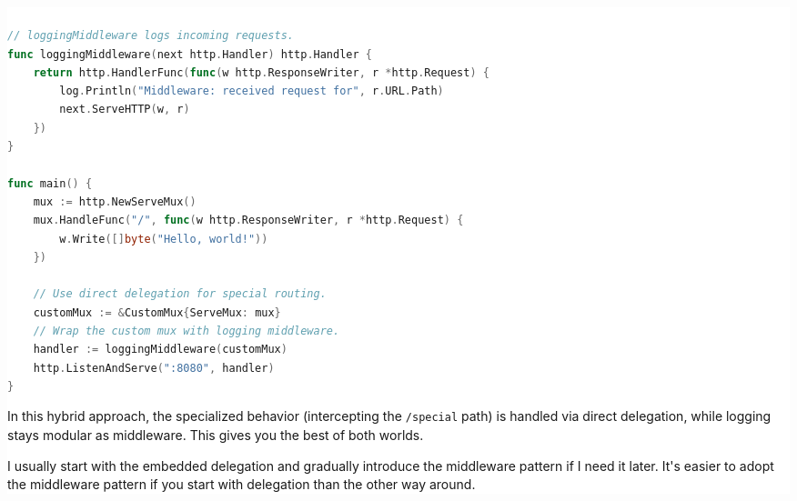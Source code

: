 ```go

// loggingMiddleware logs incoming requests.
func loggingMiddleware(next http.Handler) http.Handler {
    return http.HandlerFunc(func(w http.ResponseWriter, r *http.Request) {
        log.Println("Middleware: received request for", r.URL.Path)
        next.ServeHTTP(w, r)
    })
}

func main() {
    mux := http.NewServeMux()
    mux.HandleFunc("/", func(w http.ResponseWriter, r *http.Request) {
        w.Write([]byte("Hello, world!"))
    })

    // Use direct delegation for special routing.
    customMux := &CustomMux{ServeMux: mux}
    // Wrap the custom mux with logging middleware.
    handler := loggingMiddleware(customMux)
    http.ListenAndServe(":8080", handler)
}
```

In this hybrid approach, the specialized behavior (intercepting the `/special` path) is
handled via direct delegation, while logging stays modular as middleware. This gives you the
best of both worlds.

I usually start with the embedded delegation and gradually introduce the middleware pattern
if I need it later. It's easier to adopt the middleware pattern if you start with delegation
than the other way around.




[gin repo]:
    https://github.com/gin-gonic/gin/blob/3b28645dc95d58e0df36b8aff7a6c64f7c0ca5e9/gin.go#L94


